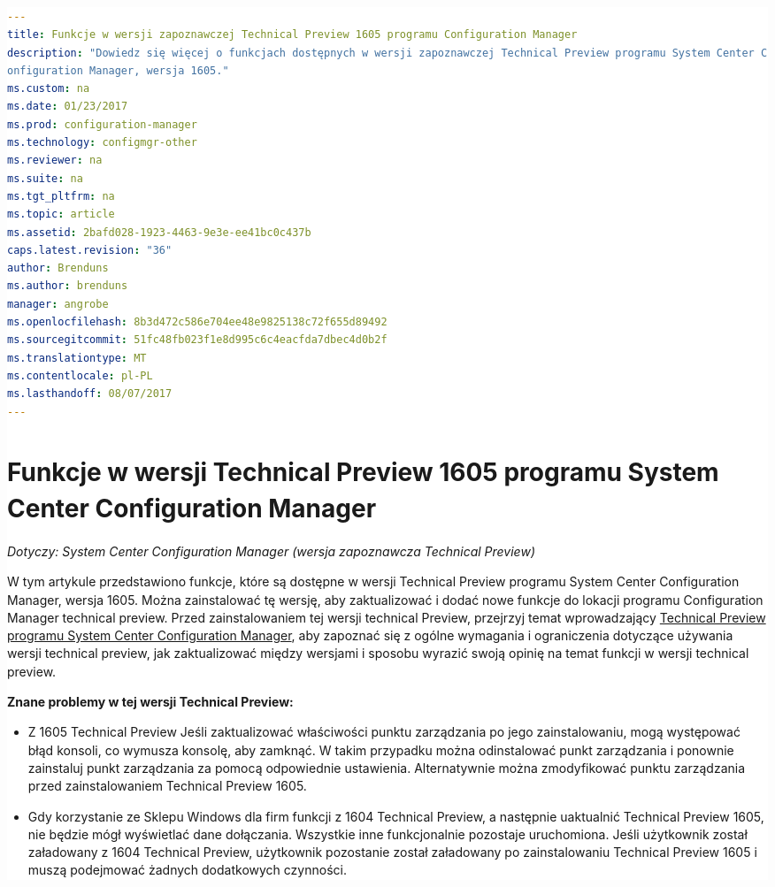 ```yaml
---
title: Funkcje w wersji zapoznawczej Technical Preview 1605 programu Configuration Manager
description: "Dowiedz się więcej o funkcjach dostępnych w wersji zapoznawczej Technical Preview programu System Center Configuration Manager, wersja 1605."
ms.custom: na
ms.date: 01/23/2017
ms.prod: configuration-manager
ms.technology: configmgr-other
ms.reviewer: na
ms.suite: na
ms.tgt_pltfrm: na
ms.topic: article
ms.assetid: 2bafd028-1923-4463-9e3e-ee41bc0c437b
caps.latest.revision: "36"
author: Brenduns
ms.author: brenduns
manager: angrobe
ms.openlocfilehash: 8b3d472c586e704ee48e9825138c72f655d89492
ms.sourcegitcommit: 51fc48fb023f1e8d995c6c4eacfda7dbec4d0b2f
ms.translationtype: MT
ms.contentlocale: pl-PL
ms.lasthandoff: 08/07/2017
---
```

# <a name="capabilities-in-technical-preview-1605-for-system-center-configuration-manager"></a>Funkcje w wersji Technical Preview 1605 programu System Center Configuration Manager

*Dotyczy: System Center Configuration Manager (wersja zapoznawcza Technical Preview)*

W tym artykule przedstawiono funkcje, które są dostępne w wersji Technical Preview programu System Center Configuration Manager, wersja 1605. Można zainstalować tę wersję, aby zaktualizować i dodać nowe funkcje do lokacji programu Configuration Manager technical preview.      Przed zainstalowaniem tej wersji technical Preview, przejrzyj temat wprowadzający [Technical Preview programu System Center Configuration Manager](../../core/get-started/technical-preview.md), aby zapoznać się z ogólne wymagania i ograniczenia dotyczące używania wersji technical preview, jak zaktualizować między wersjami i sposobu wyrazić swoją opinię na temat funkcji w wersji technical preview.  

 **Znane problemy w tej wersji Technical Preview:**  

-   Z 1605 Technical Preview Jeśli zaktualizować właściwości punktu zarządzania po jego zainstalowaniu, mogą występować błąd konsoli, co wymusza konsolę, aby zamknąć.  W takim przypadku można odinstalować punkt zarządzania i ponownie zainstaluj punkt zarządzania za pomocą odpowiednie ustawienia. Alternatywnie można zmodyfikować punktu zarządzania przed zainstalowaniem Technical Preview 1605.  

-   Gdy korzystanie ze Sklepu Windows dla firm funkcji z 1604 Technical Preview, a następnie uaktualnić Technical Preview 1605, nie będzie mógł wyświetlać dane dołączania. Wszystkie inne funkcjonalnie pozostaje uruchomiona. Jeśli użytkownik został załadowany z 1604 Technical Preview, użytkownik pozostanie został załadowany po zainstalowaniu Technical Preview 1605 i muszą podejmować żadnych dodatkowych czynności.  

